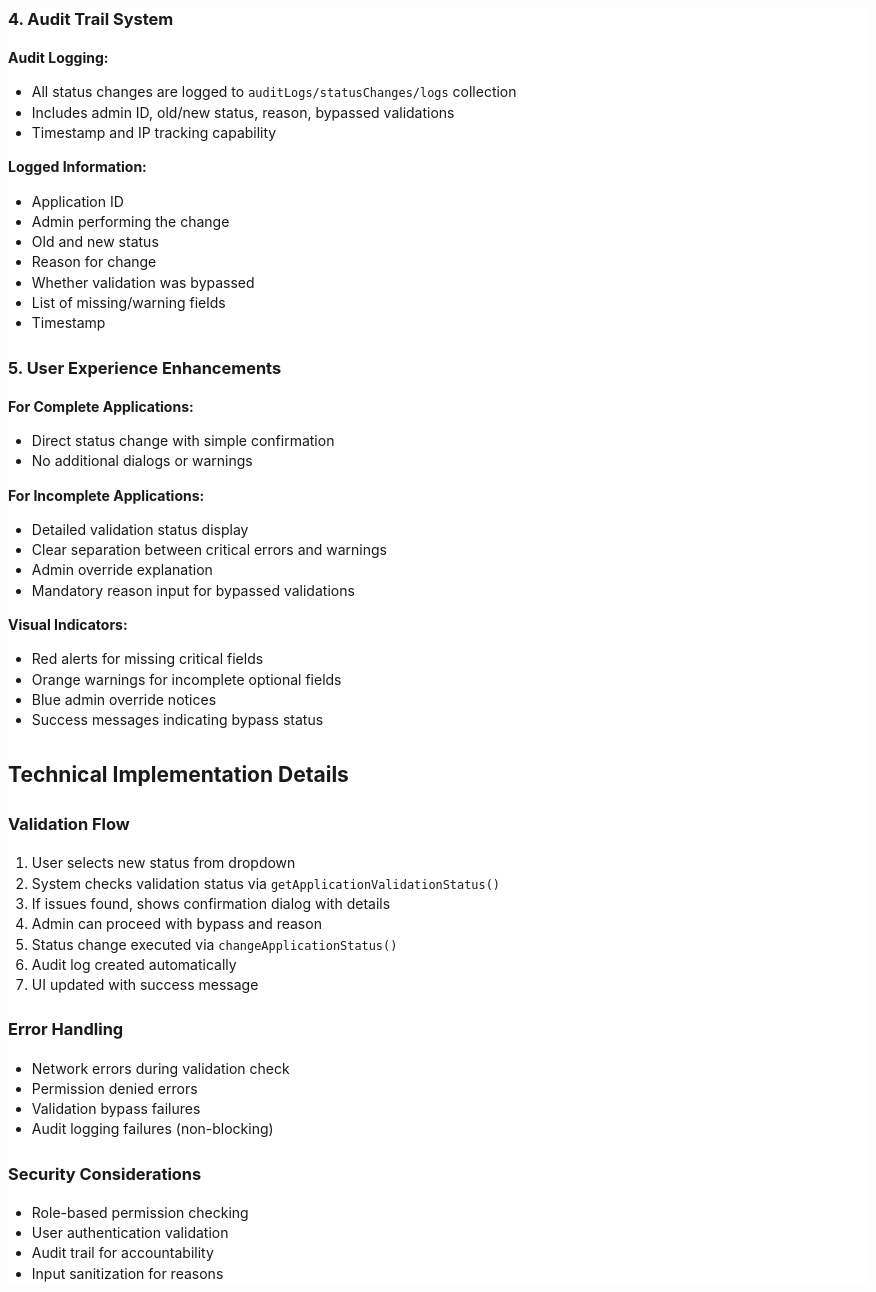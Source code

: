### 4. Audit Trail System

**Audit Logging:**
- All status changes are logged to `auditLogs/statusChanges/logs` collection
- Includes admin ID, old/new status, reason, bypassed validations
- Timestamp and IP tracking capability

**Logged Information:**
- Application ID
- Admin performing the change
- Old and new status
- Reason for change
- Whether validation was bypassed
- List of missing/warning fields
- Timestamp

### 5. User Experience Enhancements

**For Complete Applications:**
- Direct status change with simple confirmation
- No additional dialogs or warnings

**For Incomplete Applications:**
- Detailed validation status display
- Clear separation between critical errors and warnings
- Admin override explanation
- Mandatory reason input for bypassed validations

**Visual Indicators:**
- Red alerts for missing critical fields
- Orange warnings for incomplete optional fields
- Blue admin override notices
- Success messages indicating bypass status

## Technical Implementation Details

### Validation Flow
1. User selects new status from dropdown
2. System checks validation status via `getApplicationValidationStatus()`
3. If issues found, shows confirmation dialog with details
4. Admin can proceed with bypass and reason
5. Status change executed via `changeApplicationStatus()`
6. Audit log created automatically
7. UI updated with success message

### Error Handling
- Network errors during validation check
- Permission denied errors
- Validation bypass failures
- Audit logging failures (non-blocking)

### Security Considerations
- Role-based permission checking
- User authentication validation
- Audit trail for accountability
- Input sanitization for reasons
